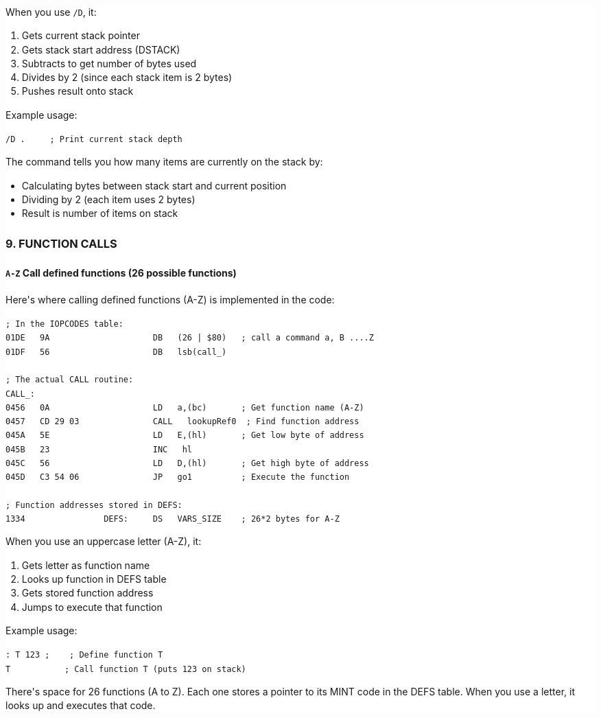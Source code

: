 When you use `/D`, it:
1. Gets current stack pointer
2. Gets stack start address (DSTACK)
3. Subtracts to get number of bytes used
4. Divides by 2 (since each stack item is 2 bytes)
5. Pushes result onto stack

Example usage:
```
/D .     ; Print current stack depth
```

The command tells you how many items are currently on the stack by:
- Calculating bytes between stack start and current position
- Dividing by 2 (each item uses 2 bytes)
- Result is number of items on stack


### 9. FUNCTION CALLS
#### `A-Z` Call defined functions (26 possible functions)
Here's where calling defined functions (A-Z) is implemented in the code:

```assembly
; In the IOPCODES table:
01DE   9A                     DB   (26 | $80)   ; call a command a, B ....Z
01DF   56                     DB   lsb(call_)   

; The actual CALL routine:
CALL_:       
0456   0A                     LD   a,(bc)       ; Get function name (A-Z)
0457   CD 29 03               CALL   lookupRef0  ; Find function address
045A   5E                     LD   E,(hl)       ; Get low byte of address
045B   23                     INC   hl   
045C   56                     LD   D,(hl)       ; Get high byte of address
045D   C3 54 06               JP   go1          ; Execute the function

; Function addresses stored in DEFS:
1334                DEFS:     DS   VARS_SIZE    ; 26*2 bytes for A-Z
```

When you use an uppercase letter (A-Z), it:
1. Gets letter as function name
2. Looks up function in DEFS table
3. Gets stored function address
4. Jumps to execute that function

Example usage:
```
: T 123 ;    ; Define function T
T           ; Call function T (puts 123 on stack)
```

There's space for 26 functions (A to Z). Each one stores a pointer to its MINT code in the DEFS table. When you use a letter, it looks up and executes that code.
